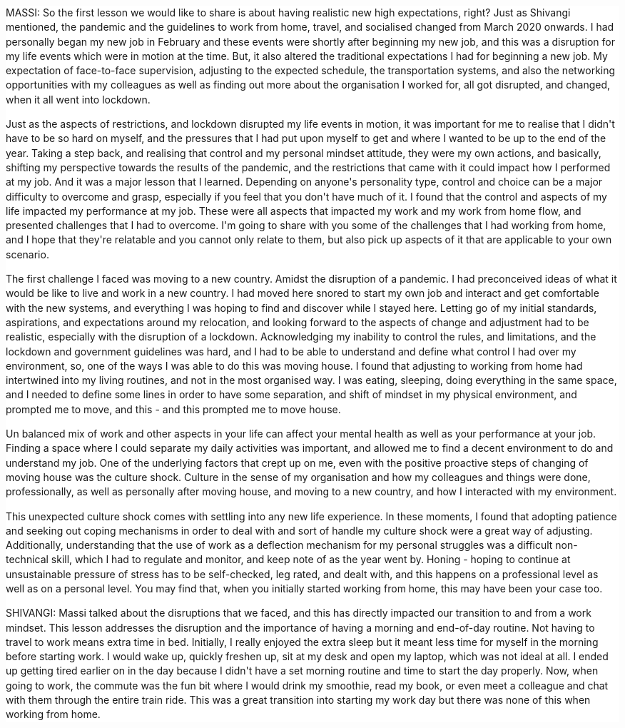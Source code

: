 MASSI: So the first lesson we would like to share is about having realistic new high expectations, right? Just as Shivangi mentioned, the pandemic and the guidelines to work from home, travel, and socialised changed from March 2020 onwards. I had personally began my new job in February and these events were shortly after beginning my new job, and this was a disruption for my life events which were in motion at the time. But, it also altered the traditional expectations I had for beginning a new job. My expectation of face-to-face supervision, adjusting to the expected schedule, the transportation systems, and also the networking opportunities with my colleagues as well as finding out more about the organisation I worked for, all got disrupted, and changed, when it all went into lockdown.

Just as the aspects of restrictions, and lockdown disrupted my life events in motion, it was important for me to realise that I didn't have to be so hard on myself, and the pressures that I had put upon myself to get and where I wanted to be up to the end of the year. Taking a step back, and realising that control and my personal mindset attitude, they were my own actions, and basically, shifting my perspective towards the results of the pandemic, and the restrictions that came with it could impact how I performed at my job. And it was a major lesson that I learned. Depending on anyone's personality type, control and choice can be a major difficulty to overcome and grasp, especially if you feel that you don't have much of it. I found that the control and aspects of my life impacted my performance at my job. These were all aspects that impacted my work and my work from home flow, and presented challenges that I had to overcome. I'm going to share with you some of the challenges that I had working from home, and I hope that they're relatable and you cannot only relate to them, but also pick up aspects of it that are applicable to your own scenario.

The first challenge I faced was moving to a new country. Amidst the disruption of a pandemic. I had preconceived ideas of what it would be like to live and work in a new country. I had moved here snored to start my own job and interact and get comfortable with the new systems, and everything I was hoping to find and discover while I stayed here. Letting go of my initial standards, aspirations, and expectations around my relocation, and looking forward to the aspects of change and adjustment had to be realistic, especially with the disruption of a lockdown. Acknowledging my inability to control the rules, and limitations, and the lockdown and government guidelines was hard, and I had to be able to understand and define what control I had over my environment, so, one of the ways I was able to do this was moving house. I found that adjusting to working from home had intertwined into my living routines, and not in the most organised way. I was eating, sleeping, doing everything in the same space, and I needed to define some lines in order to have some separation, and shift of mindset in my physical environment, and prompted me to move, and this - and this prompted me to move house.

Un balanced mix of work and other aspects in your life can affect your mental health as well as your performance at your job. Finding a space where I could separate my daily activities was important, and allowed me to find a decent environment to do and understand my job. One of the underlying factors that crept up on me, even with the positive proactive steps of changing of moving house was the culture shock. Culture in the sense of my organisation and how my colleagues and things were done, professionally, as well as personally after moving house, and moving to a new country, and how I interacted with my environment.

This unexpected culture shock comes with settling into any new life experience. In these moments, I found that adopting patience and seeking out coping mechanisms in order to deal with and sort of handle my culture shock were a great way of adjusting. Additionally, understanding that the use of work as a deflection mechanism for my personal struggles was a difficult non-technical skill, which I had to regulate and monitor, and keep note of as the year went by. Honing  - hoping to continue at unsustainable pressure of stress has to be self-checked, leg rated, and dealt with, and this happens on a professional level as well as on a personal level. You may find that, when you initially started working from home, this may have been your case too.

SHIVANGI: Massi talked about the disruptions that we faced, and this has directly impacted our transition to and from a work mindset. This lesson addresses the disruption and the importance of having a morning and end-of-day routine. Not having to travel to work means extra time in bed. Initially, I really enjoyed the extra sleep but it meant less time for myself in the morning before starting work. I would wake up, quickly freshen up, sit at my desk and open my laptop, which was not ideal at all. I ended up getting tired earlier on in the day because I didn't have a set morning routine and time to start the day properly. Now, when going to work, the commute was the fun bit where I would drink my smoothie, read my book, or even meet a colleague and chat with them through the entire train ride. This was a great transition into starting my work day but there was none of this when working from home.
